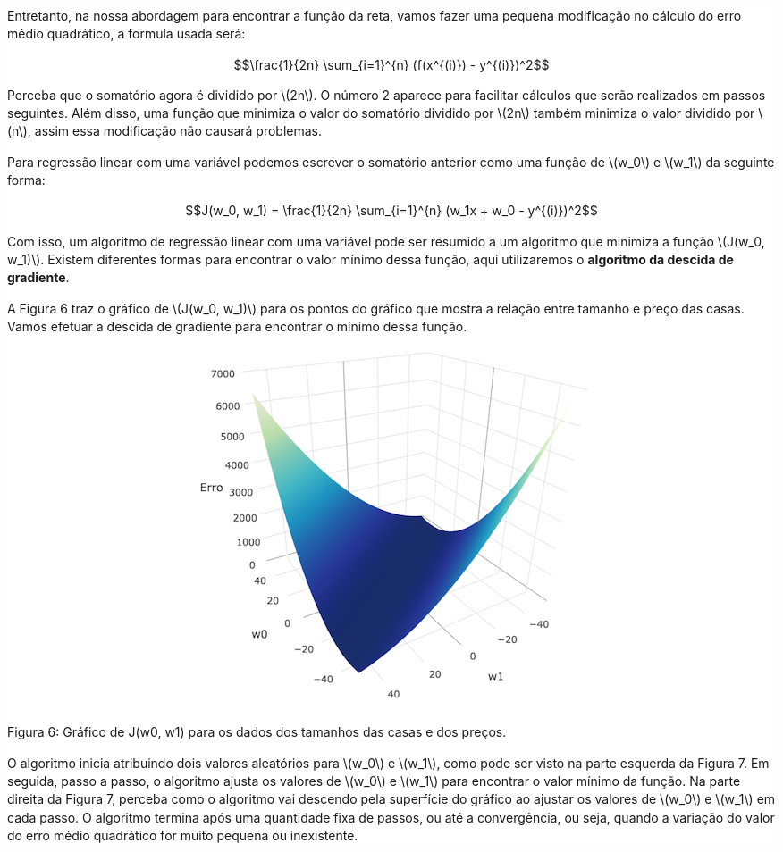 Entretanto, na nossa abordagem para encontrar a função da reta, vamos fazer uma
pequena modificação no cálculo do erro médio quadrático, a formula usada será: 

$$\frac{1}{2n} \sum_{i=1}^{n} (f(x^{(i)}) - y^{(i)})^2$$

Perceba que o somatório agora é dividido por \\(2n\\). O número 2 aparece para
facilitar cálculos que serão realizados em passos seguintes. Além disso, uma
função que minimiza o valor do somatório dividido por \\(2n\\) também minimiza o
valor dividido por \\(n\\), assim essa modificação não causará problemas.

Para regressão linear com uma variável podemos escrever o somatório anterior
como uma função de \\(w_0\\) e \\(w_1\\) da seguinte forma:

$$J(w_0, w_1) = \frac{1}{2n} \sum_{i=1}^{n} (w_1x + w_0 - y^{(i)})^2$$

Com isso, um algoritmo de regressão linear com uma variável pode ser resumido a
um algoritmo que minimiza a função \\(J(w_0, w_1)\\). Existem diferentes formas
para encontrar o valor mínimo dessa função, aqui utilizaremos o **algoritmo da
descida de gradiente**.


A Figura 6 traz o gráfico de \\(J(w_0, w_1)\\) para os pontos do gráfico
que mostra a relação entre tamanho e preço das casas. Vamos efetuar a descida
de gradiente para encontrar o mínimo dessa função.

<p style="text-align: center;"><img src="gd.png"></p>
<p class="caption imgcaption">Figura 6: Gráfico de J(w0, w1) para os dados dos tamanhos das casas e dos preços.</p>

O algoritmo inicia atribuindo dois valores aleatórios para \\(w_0\\) e \\(w_1\\), como
pode ser visto na parte esquerda da Figura 7. Em seguida, passo a passo, o
algoritmo ajusta os valores de \\(w_0\\) e \\(w_1\\) para encontrar o valor mínimo da
função.  Na parte direita da Figura 7, perceba como o algoritmo vai descendo
pela superfície do gráfico ao ajustar os valores de \\(w_0\\) e \\(w_1\\) em cada
passo. O algoritmo termina após uma quantidade fixa de passos, ou até a
convergência, ou seja, quando a variação do valor do erro médio quadrático for
muito pequena ou inexistente.
